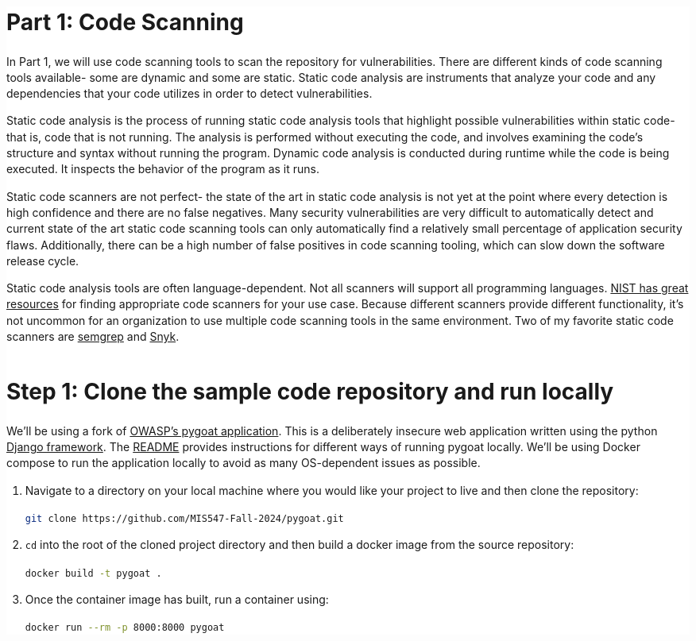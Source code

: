 # Part 1: Code Scanning

In Part 1, we will use code scanning tools to scan the repository for vulnerabilities. There are different kinds of code scanning tools available- some are dynamic and some are static. Static code analysis are instruments that analyze your code and any dependencies that your code utilizes in order to detect vulnerabilities. 

Static code analysis is the process of running static code analysis tools that highlight possible vulnerabilities within static code- that is, code that is not running. The analysis is performed without executing the code, and involves examining the code’s structure and syntax without running the program. Dynamic code analysis is conducted during runtime while the code is being executed. It inspects the behavior of the program as it runs. 

Static code scanners are not perfect- the state of the art in static code analysis is not yet at the point where every detection is high confidence and there are no false negatives. Many security vulnerabilities are very difficult to automatically detect and current state of the art static code scanning tools can only automatically find a relatively small percentage of application security flaws. Additionally, there can be a high number of false positives in code scanning tooling, which can slow down the software release cycle. 

Static code analysis tools are often language-dependent. Not all scanners will support all programming languages. [NIST has great resources](https://www.nist.gov/itl/ssd/software-quality-group/source-code-security-analyzers) for finding appropriate code scanners for your use case. Because different scanners provide different functionality, it’s not uncommon for an organization to use multiple code scanning tools in the same environment. Two of my favorite static code scanners are [semgrep](https://semgrep.dev/) and [Snyk](https://snyk.io/). 

# Step 1: Clone the sample code repository and run locally

We’ll be using a fork of [OWASP’s pygoat application](https://owasp.org/www-project-pygoat/). This is a deliberately insecure web application written using the python [Django framework](https://www.djangoproject.com/). The [README](https://github.com/MIS547-Fall-2024/pygoat/tree/master) provides instructions for different ways of running pygoat locally. We’ll be using Docker compose to run the application locally to avoid as many OS-dependent issues as possible. 

1. Navigate to a directory on your local machine where you would like your project to live and then clone the repository:
    
    ```bash
    git clone https://github.com/MIS547-Fall-2024/pygoat.git
    ```
    
2. `cd` into the root of the cloned project directory and then build a docker image from the source repository:
    
    ```bash
    docker build -t pygoat .
    ```
    
3. Once the container image has built, run a container using:
    
    ```bash
    docker run --rm -p 8000:8000 pygoat
    ```
    